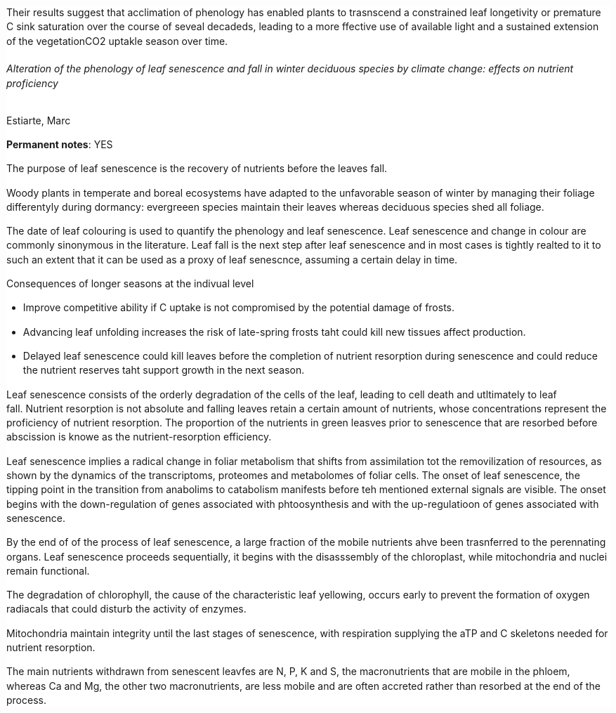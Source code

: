 Their results suggest that acclimation of phenology has enabled plants to trasnscend a constrained leaf longetivity or premature C sink saturation over the course of seveal decadeds, leading to a more ffective use of available light and a sustained extension of the vegetationCO2 uptakle season over time.

###### Alteration of the phenology of leaf senescence and fall in winter deciduous species by climate change: effects on nutrient proficiency

Estiarte, Marc

**Permanent notes**: YES

The purpose of leaf senescence is the recovery of nutrients before the leaves fall. 

Woody plants in temperate and boreal ecosystems have adapted to the unfavorable season of winter by managing their foliage differentyly during dormancy: evergreeen species maintain their leaves whereas deciduous species shed all foliage.

The date of leaf colouring is used to quantify the phenology and leaf senescence. Leaf senescence and change in colour are commonly sinonymous in the literature. Leaf fall is the next step after leaf senescence and in most cases is tightly realted to it to such an extent that it can be used as a proxy of leaf senescnce, assuming a certain delay in time.

Consequences of longer seasons at the indivual level

- Improve competitive ability if C uptake is not compromised by the potential damage of frosts. 

- Advancing leaf unfolding increases the risk of late-spring frosts taht could kill new tissues affect production. 

- Delayed leaf senescence could kill leaves before the completion of nutrient resorption during senescence and could reduce the nutrient reserves taht support growth in the next season.

Leaf senescence consists of the orderly degradation of the cells of the leaf, leading to cell death and utltimately to leaf fall. Nutrient resorption is not absolute and falling leaves retain a certain amount of nutrients, whose concentrations represent the proficiency of nutrient resorption. The proportion of the nutrients in green leasves prior to senescence that are resorbed before abscission is knowe as the nutrient-resorption efficiency.

Leaf senescence implies a radical change in foliar metabolism that shifts from assimilation tot the removilization of resources, as shown by the dynamics of the transcriptoms, proteomes and metabolomes of foliar cells. The onset of leaf senescence, the tipping point in the transition from anabolims to catabolism manifests before teh mentioned external signals are visible. The onset begins with the down-regulation of genes associated with phtoosynthesis and with the up-regulatioon of genes associated with senescence.

By the end of of the process of leaf senescence, a large fraction of the mobile nutrients ahve been trasnferred to the perennating organs. Leaf senescence proceeds sequentially, it begins with the disasssembly of the chloroplast, while mitochondria and nuclei remain functional. 

The degradation of chlorophyll, the cause of the characteristic leaf yellowing, occurs early to prevent the formation of oxygen radiacals that could disturb the activity of enzymes.

Mitochondria maintain integrity until the last stages of senescence, with respiration supplying the aTP and C skeletons needed for nutrient resorption.

The main nutrients withdrawn from senescent leavfes are N, P, K and S, the macronutrients that are mobile in the phloem, whereas Ca and Mg, the other two macronutrients, are less mobile and are often accreted rather than resorbed at the end of the process. 
